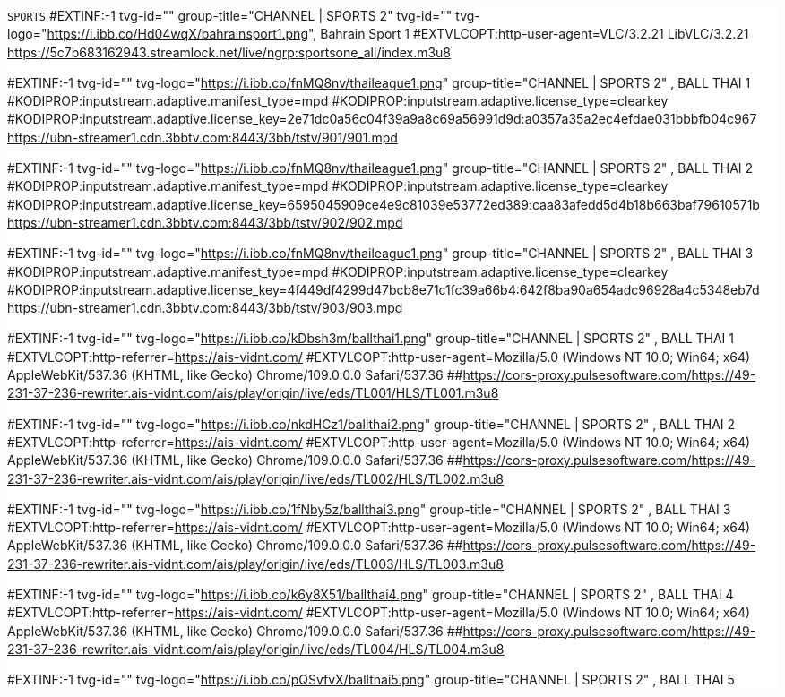 ```````` SPORTS ````````
#EXTINF:-1 tvg-id="" group-title="CHANNEL | SPORTS 2" tvg-id="" tvg-logo="https://i.ibb.co/Hd04wqX/bahrainsport1.png", Bahrain Sport 1 
#EXTVLCOPT:http-user-agent=VLC/3.2.21 LibVLC/3.2.21
https://5c7b683162943.streamlock.net/live/ngrp:sportsone_all/index.m3u8

#EXTINF:-1 tvg-id="" tvg-logo="https://i.ibb.co/fnMQ8nv/thaileague1.png" group-title="CHANNEL | SPORTS 2" , BALL THAI 1 
#KODIPROP:inputstream.adaptive.manifest_type=mpd
#KODIPROP:inputstream.adaptive.license_type=clearkey
#KODIPROP:inputstream.adaptive.license_key=2e71dc0a56c04f39a9a8c69a56991d9d:a0357a35a2ec4efdae031bbbfb04c967
https://ubn-streamer1.cdn.3bbtv.com:8443/3bb/tstv/901/901.mpd

#EXTINF:-1 tvg-id="" tvg-logo="https://i.ibb.co/fnMQ8nv/thaileague1.png" group-title="CHANNEL | SPORTS 2" , BALL THAI 2 
#KODIPROP:inputstream.adaptive.manifest_type=mpd
#KODIPROP:inputstream.adaptive.license_type=clearkey
#KODIPROP:inputstream.adaptive.license_key=6595045909ce4e9c81039e53772ed389:caa83afedd5d4b18b663baf79610571b
https://ubn-streamer1.cdn.3bbtv.com:8443/3bb/tstv/902/902.mpd

#EXTINF:-1 tvg-id="" tvg-logo="https://i.ibb.co/fnMQ8nv/thaileague1.png" group-title="CHANNEL | SPORTS 2" , BALL THAI 3 
#KODIPROP:inputstream.adaptive.manifest_type=mpd
#KODIPROP:inputstream.adaptive.license_type=clearkey
#KODIPROP:inputstream.adaptive.license_key=4f449df4299d47bcb8e71c1fc39a66b4:642f8ba90a654adc96928a4c5348eb7d
https://ubn-streamer1.cdn.3bbtv.com:8443/3bb/tstv/903/903.mpd

#EXTINF:-1 tvg-id="" tvg-logo="https://i.ibb.co/kDbsh3m/ballthai1.png" group-title="CHANNEL | SPORTS 2" , BALL THAI 1 
#EXTVLCOPT:http-referrer=https://ais-vidnt.com/
#EXTVLCOPT:http-user-agent=Mozilla/5.0 (Windows NT 10.0; Win64; x64) AppleWebKit/537.36 (KHTML, like Gecko) Chrome/109.0.0.0 Safari/537.36
##https://cors-proxy.pulsesoftware.com/https://49-231-37-236-rewriter.ais-vidnt.com/ais/play/origin/live/eds/TL001/HLS/TL001.m3u8

#EXTINF:-1 tvg-id="" tvg-logo="https://i.ibb.co/nkdHCz1/ballthai2.png" group-title="CHANNEL | SPORTS 2" , BALL THAI 2 
#EXTVLCOPT:http-referrer=https://ais-vidnt.com/
#EXTVLCOPT:http-user-agent=Mozilla/5.0 (Windows NT 10.0; Win64; x64) AppleWebKit/537.36 (KHTML, like Gecko) Chrome/109.0.0.0 Safari/537.36
##https://cors-proxy.pulsesoftware.com/https://49-231-37-236-rewriter.ais-vidnt.com/ais/play/origin/live/eds/TL002/HLS/TL002.m3u8

#EXTINF:-1 tvg-id="" tvg-logo="https://i.ibb.co/1fNby5z/ballthai3.png" group-title="CHANNEL | SPORTS 2" , BALL THAI 3 
#EXTVLCOPT:http-referrer=https://ais-vidnt.com/
#EXTVLCOPT:http-user-agent=Mozilla/5.0 (Windows NT 10.0; Win64; x64) AppleWebKit/537.36 (KHTML, like Gecko) Chrome/109.0.0.0 Safari/537.36
##https://cors-proxy.pulsesoftware.com/https://49-231-37-236-rewriter.ais-vidnt.com/ais/play/origin/live/eds/TL003/HLS/TL003.m3u8

#EXTINF:-1 tvg-id="" tvg-logo="https://i.ibb.co/k6y8X51/ballthai4.png" group-title="CHANNEL | SPORTS 2" , BALL THAI 4 
#EXTVLCOPT:http-referrer=https://ais-vidnt.com/
#EXTVLCOPT:http-user-agent=Mozilla/5.0 (Windows NT 10.0; Win64; x64) AppleWebKit/537.36 (KHTML, like Gecko) Chrome/109.0.0.0 Safari/537.36
##https://cors-proxy.pulsesoftware.com/https://49-231-37-236-rewriter.ais-vidnt.com/ais/play/origin/live/eds/TL004/HLS/TL004.m3u8

#EXTINF:-1 tvg-id="" tvg-logo="https://i.ibb.co/pQSvfvX/ballthai5.png" group-title="CHANNEL | SPORTS 2" , BALL THAI 5 
````````